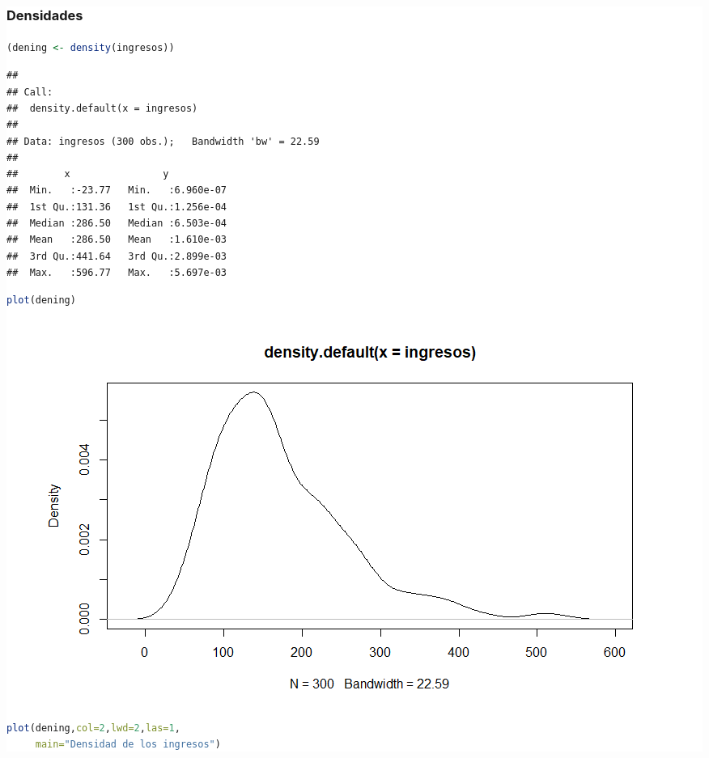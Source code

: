 ### Densidades


```r
(dening <- density(ingresos))
```

```
## 
## Call:
## 	density.default(x = ingresos)
## 
## Data: ingresos (300 obs.);	Bandwidth 'bw' = 22.59
## 
##        x                y            
##  Min.   :-23.77   Min.   :6.960e-07  
##  1st Qu.:131.36   1st Qu.:1.256e-04  
##  Median :286.50   Median :6.503e-04  
##  Mean   :286.50   Mean   :1.610e-03  
##  3rd Qu.:441.64   3rd Qu.:2.899e-03  
##  Max.   :596.77   Max.   :5.697e-03
```

```r
plot(dening)
```

<img src="Clase05_files/figure-html/unnamed-chunk-17-1.png" style="display: block; margin: auto;" />

```r
plot(dening,col=2,lwd=2,las=1,
     main="Densidad de los ingresos")
```
